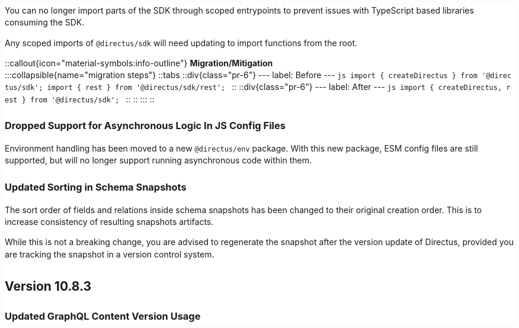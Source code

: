 You can no longer import parts of the SDK through scoped entrypoints to prevent issues with TypeScript based libraries
consuming the SDK.

Any scoped imports of `@directus/sdk` will need updating to import functions from the root.

::callout{icon="material-symbols:info-outline"}
  **Migration/Mitigation**  
  :::collapsible{name="migration steps"}
    ::tabs
      ::div{class="pr-6"}
      ---
      label: Before
      ---
      ```js
      import { createDirectus } from '@directus/sdk';
      import { rest } from '@directus/sdk/rest';
      ```
      ::
      ::div{class="pr-6"}
      ---
      label: After
      ---
      ```js
      import { createDirectus, rest } from '@directus/sdk';
      ```
      ::
    ::
  :::
::

### Dropped Support for Asynchronous Logic In JS Config Files

Environment handling has been moved to a new `@directus/env` package. With this new package, ESM config files are still
supported, but will no longer support running asynchronous code within them.

### Updated Sorting in Schema Snapshots

The sort order of fields and relations inside schema snapshots has been changed to their original creation order. This
is to increase consistency of resulting snapshots artifacts.

While this is not a breaking change, you are advised to regenerate the snapshot after the version update of Directus,
provided you are tracking the snapshot in a version control system.

## Version 10.8.3

### Updated GraphQL Content Version Usage
